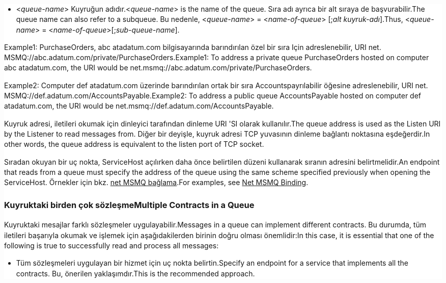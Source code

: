 - <span data-ttu-id="87fa5-132">\<*queue-name*> Kuyruğun adıdır.</span><span class="sxs-lookup"><span data-stu-id="87fa5-132">\<*queue-name*> is the name of the queue.</span></span> <span data-ttu-id="87fa5-133">Sıra adı ayrıca bir alt sıraya de başvurabilir.</span><span class="sxs-lookup"><span data-stu-id="87fa5-133">The queue name can also refer to a subqueue.</span></span> <span data-ttu-id="87fa5-134">Bu nedenle, \<*queue-name*>  =  \<*name-of-queue*> [;*alt kuyruk-adı*].</span><span class="sxs-lookup"><span data-stu-id="87fa5-134">Thus, \<*queue-name*> = \<*name-of-queue*>[;*sub-queue-name*].</span></span>  
  
 <span data-ttu-id="87fa5-135">Example1: PurchaseOrders, abc atadatum.com bilgisayarında barındırılan özel bir sıra Için adreslenebilir, URI net. MSMQ://abc.adatum.com/private/PurchaseOrders.</span><span class="sxs-lookup"><span data-stu-id="87fa5-135">Example1: To address a private queue PurchaseOrders hosted on computer abc atadatum.com, the URI would be net.msmq://abc.adatum.com/private/PurchaseOrders.</span></span>  
  
 <span data-ttu-id="87fa5-136">Example2: Computer def atadatum.com üzerinde barındırılan ortak bir sıra Accountspayrılabilir öğesine adreslenebilir, URI net. MSMQ://def.adatum.com/AccountsPayable.</span><span class="sxs-lookup"><span data-stu-id="87fa5-136">Example2: To address a public queue AccountsPayable hosted on computer def atadatum.com, the URI would be net.msmq://def.adatum.com/AccountsPayable.</span></span>  
  
 <span data-ttu-id="87fa5-137">Kuyruk adresi, iletileri okumak için dinleyici tarafından dinleme URI 'SI olarak kullanılır.</span><span class="sxs-lookup"><span data-stu-id="87fa5-137">The queue address is used as the Listen URI by the Listener to read messages from.</span></span> <span data-ttu-id="87fa5-138">Diğer bir deyişle, kuyruk adresi TCP yuvasının dinleme bağlantı noktasına eşdeğerdir.</span><span class="sxs-lookup"><span data-stu-id="87fa5-138">In other words, the queue address is equivalent to the listen port of TCP socket.</span></span>  
  
 <span data-ttu-id="87fa5-139">Sıradan okuyan bir uç nokta, ServiceHost açılırken daha önce belirtilen düzeni kullanarak sıranın adresini belirtmelidir.</span><span class="sxs-lookup"><span data-stu-id="87fa5-139">An endpoint that reads from a queue must specify the address of the queue using the same scheme specified previously when opening the ServiceHost.</span></span> <span data-ttu-id="87fa5-140">Örnekler için bkz. [net MSMQ bağlama](../samples/net-msmq-binding.md).</span><span class="sxs-lookup"><span data-stu-id="87fa5-140">For examples, see [Net MSMQ Binding](../samples/net-msmq-binding.md).</span></span>  
  
### <a name="multiple-contracts-in-a-queue"></a><span data-ttu-id="87fa5-141">Kuyruktaki birden çok sözleşme</span><span class="sxs-lookup"><span data-stu-id="87fa5-141">Multiple Contracts in a Queue</span></span>  

 <span data-ttu-id="87fa5-142">Kuyruktaki mesajlar farklı sözleşmeler uygulayabilir.</span><span class="sxs-lookup"><span data-stu-id="87fa5-142">Messages in a queue can implement different contracts.</span></span> <span data-ttu-id="87fa5-143">Bu durumda, tüm iletileri başarıyla okumak ve işlemek için aşağıdakilerden birinin doğru olması önemlidir:</span><span class="sxs-lookup"><span data-stu-id="87fa5-143">In this case, it is essential that one of the following is true to successfully read and process all messages:</span></span>  
  
- <span data-ttu-id="87fa5-144">Tüm sözleşmeleri uygulayan bir hizmet için uç nokta belirtin.</span><span class="sxs-lookup"><span data-stu-id="87fa5-144">Specify an endpoint for a service that implements all the contracts.</span></span> <span data-ttu-id="87fa5-145">Bu, önerilen yaklaşımdır.</span><span class="sxs-lookup"><span data-stu-id="87fa5-145">This is the recommended approach.</span></span>  
  